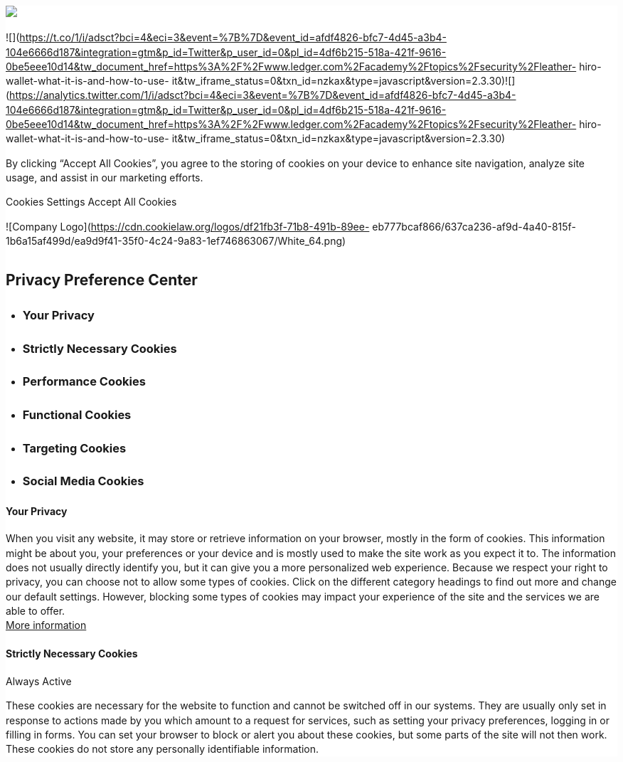 ![](https://www.facebook.com/tr?id=237213137153741&ev=PageView&noscript=1)

![](https://t.co/1/i/adsct?bci=4&eci=3&event=%7B%7D&event_id=afdf4826-bfc7-4d45-a3b4-104e6666d187&integration=gtm&p_id=Twitter&p_user_id=0&pl_id=4df6b215-518a-421f-9616-0be5eee10d14&tw_document_href=https%3A%2F%2Fwww.ledger.com%2Facademy%2Ftopics%2Fsecurity%2Fleather-
hiro-wallet-what-it-is-and-how-to-use-
it&tw_iframe_status=0&txn_id=nzkax&type=javascript&version=2.3.30)![](https://analytics.twitter.com/1/i/adsct?bci=4&eci=3&event=%7B%7D&event_id=afdf4826-bfc7-4d45-a3b4-104e6666d187&integration=gtm&p_id=Twitter&p_user_id=0&pl_id=4df6b215-518a-421f-9616-0be5eee10d14&tw_document_href=https%3A%2F%2Fwww.ledger.com%2Facademy%2Ftopics%2Fsecurity%2Fleather-
hiro-wallet-what-it-is-and-how-to-use-
it&tw_iframe_status=0&txn_id=nzkax&type=javascript&version=2.3.30)

By clicking “Accept All Cookies”, you agree to the storing of cookies on your
device to enhance site navigation, analyze site usage, and assist in our
marketing efforts.

Cookies Settings Accept All Cookies

![Company Logo](https://cdn.cookielaw.org/logos/df21fb3f-71b8-491b-89ee-
eb777bcaf866/637ca236-af9d-4a40-815f-1b6a15af499d/ea9d9f41-35f0-4c24-9a83-1ef746863067/White_64.png)

## Privacy Preference Center

  * ### Your Privacy

  * ### Strictly Necessary Cookies

  * ### Performance Cookies

  * ### Functional Cookies

  * ### Targeting Cookies

  * ### Social Media Cookies

#### Your Privacy

When you visit any website, it may store or retrieve information on your
browser, mostly in the form of cookies. This information might be about you,
your preferences or your device and is mostly used to make the site work as
you expect it to. The information does not usually directly identify you, but
it can give you a more personalized web experience. Because we respect your
right to privacy, you can choose not to allow some types of cookies. Click on
the different category headings to find out more and change our default
settings. However, blocking some types of cookies may impact your experience
of the site and the services we are able to offer.  
[More information](https://cookiepedia.co.uk/giving-consent-to-cookies)

#### Strictly Necessary Cookies

Always Active

These cookies are necessary for the website to function and cannot be switched
off in our systems. They are usually only set in response to actions made by
you which amount to a request for services, such as setting your privacy
preferences, logging in or filling in forms. You can set your browser to block
or alert you about these cookies, but some parts of the site will not then
work. These cookies do not store any personally identifiable information.
